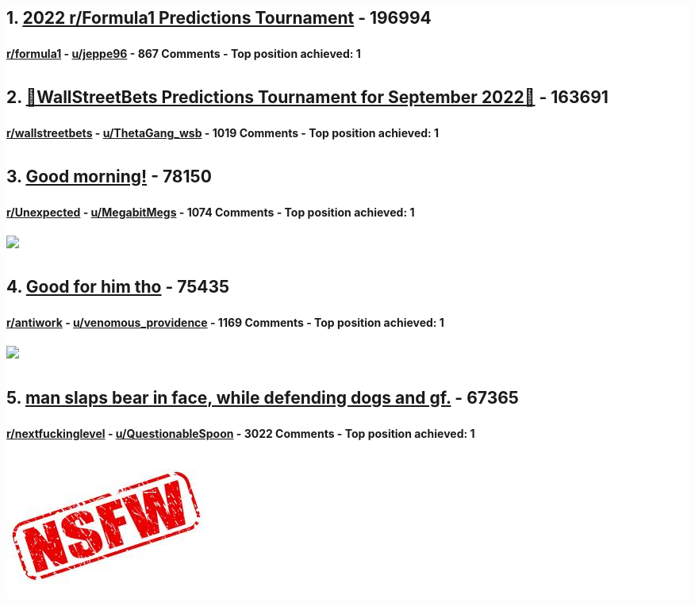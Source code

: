 ## 1. [2022 r/Formula1 Predictions Tournament](http://reddit.com/r/formula1/comments/temjc9/2022_rformula1_predictions_tournament/) - 196994
#### [r/formula1](http://reddit.com/r/formula1) - [u/jeppe96](http://reddit.com/u/jeppe96) - 867 Comments - Top position achieved: 1

## 2. [🔮WallStreetBets Predictions Tournament for September 2022🔮](http://reddit.com/r/wallstreetbets/comments/x2xl6r/wallstreetbets_predictions_tournament_for/) - 163691
#### [r/wallstreetbets](http://reddit.com/r/wallstreetbets) - [u/ThetaGang_wsb](http://reddit.com/u/ThetaGang_wsb) - 1019 Comments - Top position achieved: 1

## 3. [Good morning!](http://reddit.com/r/Unexpected/comments/xox5wf/good_morning/) - 78150
#### [r/Unexpected](http://reddit.com/r/Unexpected) - [u/MegabitMegs](http://reddit.com/u/MegabitMegs) - 1074 Comments - Top position achieved: 1

<a href="https://v.redd.it/8gf805dey9q91"><img src="https://a.thumbs.redditmedia.com/Vyvy1rCJM50ff5OWMn_kDoO87y93uWptEfzqTetHrv0.jpg"></img></a>

## 4. [Good for him tho](http://reddit.com/r/antiwork/comments/xojmec/good_for_him_tho/) - 75435
#### [r/antiwork](http://reddit.com/r/antiwork) - [u/venomous_providence](http://reddit.com/u/venomous_providence) - 1169 Comments - Top position achieved: 1

<a href="https://i.redd.it/fwxjx6vfi7q91.png"><img src="https://b.thumbs.redditmedia.com/_U5o9DWQmlFlWkadfg2ciioMI0ekNsbhU0Uy9uDLp0M.jpg"></img></a>

## 5. [man slaps bear in face, while defending dogs and gf.](http://reddit.com/r/nextfuckinglevel/comments/xoksx4/man_slaps_bear_in_face_while_defending_dogs_and_gf/) - 67365
#### [r/nextfuckinglevel](http://reddit.com/r/nextfuckinglevel) - [u/QuestionableSpoon](http://reddit.com/u/QuestionableSpoon) - 3022 Comments - Top position achieved: 1

<a href="https://v.redd.it/7a9izekkq7q91"><img src="https://github.com/mgerb/top-of-reddit/raw/master/nsfw.jpg"></img></a>

